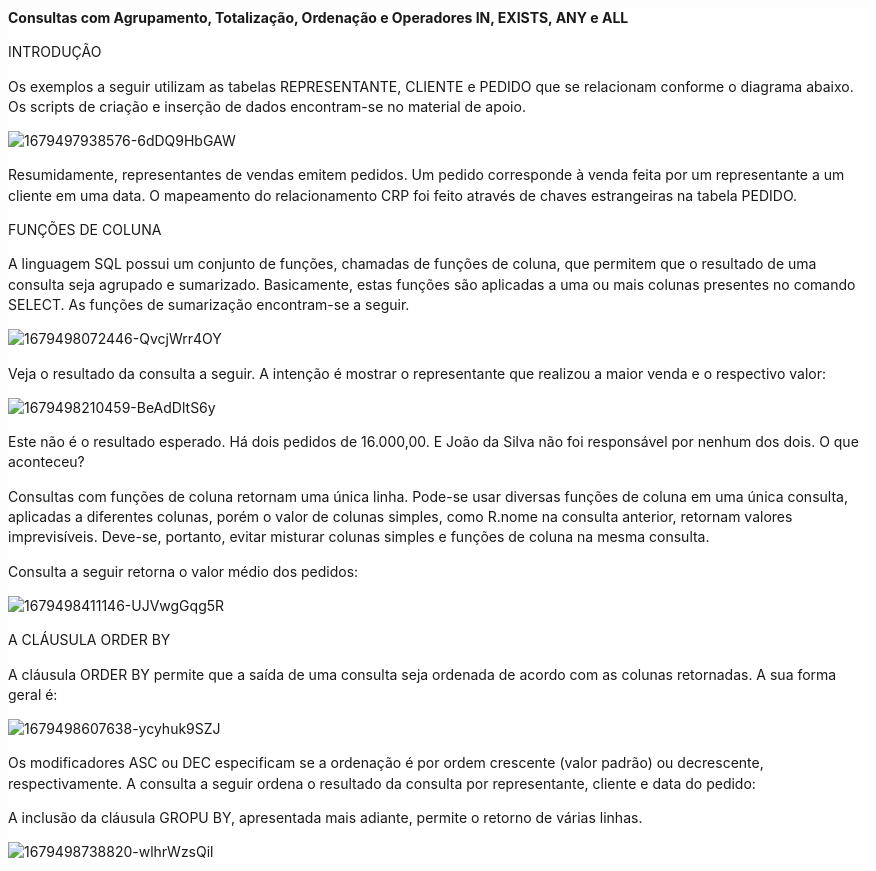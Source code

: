 **Consultas com Agrupamento, Totalização, Ordenação e Operadores IN, EXISTS, ANY e ALL**

INTRODUÇÃO

Os exemplos a seguir utilizam as tabelas REPRESENTANTE, CLIENTE e PEDIDO que se relacionam conforme o diagrama abaixo. Os scripts de criação e inserção de dados encontram-se no material de apoio.

<img width="276" alt="1679497938576-6dDQ9HbGAW" src="https://github.com/PhelipeSilvestre/Workspace---Faculdade/assets/99892687/871acc73-f450-4662-a2d7-91c8a90b64ea">



 Resumidamente, representantes de vendas emitem pedidos. Um pedido corresponde à venda feita por um representante a um cliente em uma data. O mapeamento do relacionamento CRP foi feito através de chaves estrangeiras na tabela PEDIDO.


 FUNÇÕES DE COLUNA

 A linguagem SQL possui um conjunto de funções, chamadas de funções de coluna, que permitem que o resultado de uma consulta seja agrupado e sumarizado. Basicamente, estas funções são aplicadas a uma ou mais colunas presentes no comando SELECT. As funções de sumarização encontram-se a seguir.
 
 
<img width="332" alt="1679498072446-QvcjWrr4OY" src="https://github.com/PhelipeSilvestre/Workspace---Faculdade/assets/99892687/9f330460-dcef-46e7-9625-1aa137b32583">


Veja o resultado da consulta a seguir. A intenção é mostrar o representante que realizou a maior venda e o respectivo valor:

<img width="412" alt="1679498210459-BeAdDltS6y" src="https://github.com/PhelipeSilvestre/Workspace---Faculdade/assets/99892687/867f8c30-2f9c-44f0-a817-cae5bab0fc0c">


Este não é o resultado esperado. Há dois pedidos de 16.000,00. E João da Silva não foi responsável por nenhum dos dois. O que aconteceu?

Consultas com funções de coluna retornam uma única linha. Pode-se usar diversas funções de coluna em uma única consulta, aplicadas a diferentes colunas, porém o valor de colunas simples, como R.nome na consulta anterior, retornam valores imprevisíveis. Deve-se, portanto, evitar misturar colunas simples e funções de coluna na mesma consulta.

Consulta a seguir retorna o valor médio dos pedidos:

<img width="247" alt="1679498411146-UJVwgGqg5R" src="https://github.com/PhelipeSilvestre/Workspace---Faculdade/assets/99892687/6b6179bf-a670-427c-a7d9-c7642f88207b">


A CLÁUSULA ORDER BY

A cláusula ORDER BY permite que a saída de uma consulta seja ordenada de acordo com as colunas retornadas. A sua forma geral é:

<img width="412" alt="1679498607638-ycyhuk9SZJ" src="https://github.com/PhelipeSilvestre/Workspace---Faculdade/assets/99892687/c3d555e3-9f17-479b-b099-1fea71f8adbf">


Os modificadores ASC ou DEC especificam se a ordenação é por ordem crescente (valor padrão) ou decrescente, respectivamente. A consulta a seguir ordena o resultado da consulta por representante, cliente e data do pedido:


A inclusão da cláusula GROPU BY, apresentada mais adiante, permite o retorno de várias linhas.

<img width="415" alt="1679498738820-wlhrWzsQil" src="https://github.com/PhelipeSilvestre/Workspace---Faculdade/assets/99892687/12231e33-0567-4e79-87cf-78e57ae41e4b">
